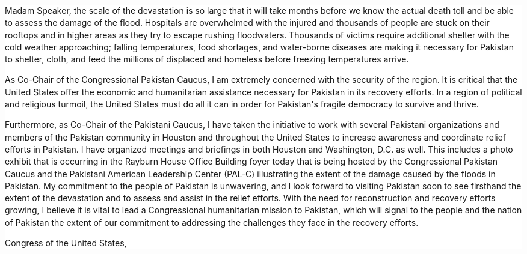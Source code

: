 
Madam Speaker, the scale of the devastation is so large that it will 
take months before we know the actual death toll and be able to assess 
the damage of the flood. Hospitals are overwhelmed with the injured and 
thousands of people are stuck on their rooftops and in higher areas as 
they try to escape rushing floodwaters. Thousands of victims require 
additional shelter with the cold weather approaching; falling 
temperatures, food shortages, and water-borne diseases are making it 
necessary for Pakistan to shelter, cloth, and feed the millions of 
displaced and homeless before freezing temperatures arrive.

As Co-Chair of the Congressional Pakistan Caucus, I am extremely 
concerned with the security of the region. It is critical that the 
United States offer the economic and humanitarian assistance necessary 
for Pakistan in its recovery efforts. In a region of political and 
religious turmoil, the United States must do all it can in order for 
Pakistan's fragile democracy to survive and thrive.

Furthermore, as Co-Chair of the Pakistani Caucus, I have taken the 
initiative to work with several Pakistani organizations and members of 
the Pakistan community in Houston and throughout the United States to 
increase awareness and coordinate relief efforts in Pakistan. I have 
organized meetings and briefings in both Houston and Washington, D.C. 
as well. This includes a photo exhibit that is occurring in the Rayburn 
House Office Building foyer today that is being hosted by the 
Congressional Pakistan Caucus and the Pakistani American Leadership 
Center (PAL-C) illustrating the extent of the damage caused by the 
floods in Pakistan. My commitment to the people of Pakistan is 
unwavering, and I look forward to visiting Pakistan soon to see 
firsthand the extent of the devastation and to assess and assist in the 
relief efforts. With the need for reconstruction and recovery efforts 
growing, I believe it is vital to lead a Congressional humanitarian 
mission to Pakistan, which will signal to the people and the nation of 
Pakistan the extent of our commitment to addressing the challenges they 
face in the recovery efforts.

















Congress of the United States,











